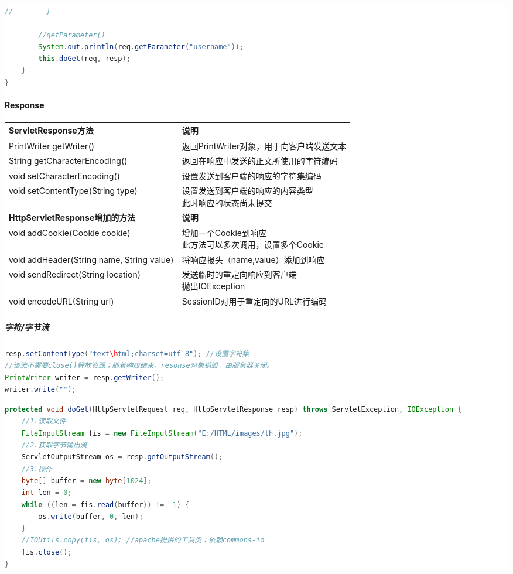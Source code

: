 ```java
//        }

        //getParameter()
        System.out.println(req.getParameter("username"));
        this.doGet(req, resp);
    }
}
```

#### Response

| ServletResponse方法              | 说明                                                         |
| :------------------------------- | :----------------------------------------------------------- |
| PrintWriter getWriter()          | 返回PrintWriter对象，用于向客户端发送文本                    |
| String getCharacterEncoding()    | 返回在响应中发送的正文所使用的字符编码                       |
| void setCharacterEncoding()      | 设置发送到客户端的响应的字符集编码                           |
| void setContentType(String type) | 设置发送到客户端的响应的内容类型<br />此时响应的状态尚未提交 |
| **HttpServletResponse增加的方法**         | **说明**                     |
| void addCookie(Cookie cookie)             | 增加一个Cookie到响应<br />此方法可以多次调用，设置多个Cookie |
| void addHeader(String name, String value) | 将响应报头（name,value）添加到响应                           |
| void sendRedirect(String location)        | 发送临时的重定向响应到客户端<br />抛出IOException            |
| void encodeURL(String url)                | SessionID对用于重定向的URL进行编码                           |

##### 字符/字节流

```java
resp.setContentType("text\html;charset=utf-8"); //设置字符集
//该流不需要close()释放资源；随着响应结束，resonse对象销毁，由服务器关闭。
PrintWriter writer = resp.getWriter(); 
writer.write("");
```

```java
protected void doGet(HttpServletRequest req, HttpServletResponse resp) throws ServletException, IOException {
    //1.读取文件
    FileInputStream fis = new FileInputStream("E:/HTML/images/th.jpg");
    //2.获取字节输出流
    ServletOutputStream os = resp.getOutputStream();
    //3.操作
    byte[] buffer = new byte[1024];
    int len = 0;
    while ((len = fis.read(buffer)) != -1) {
        os.write(buffer, 0, len);
    }
    //IOUtils.copy(fis, os); //apache提供的工具类：依赖commons-io
    fis.close();
}
```
